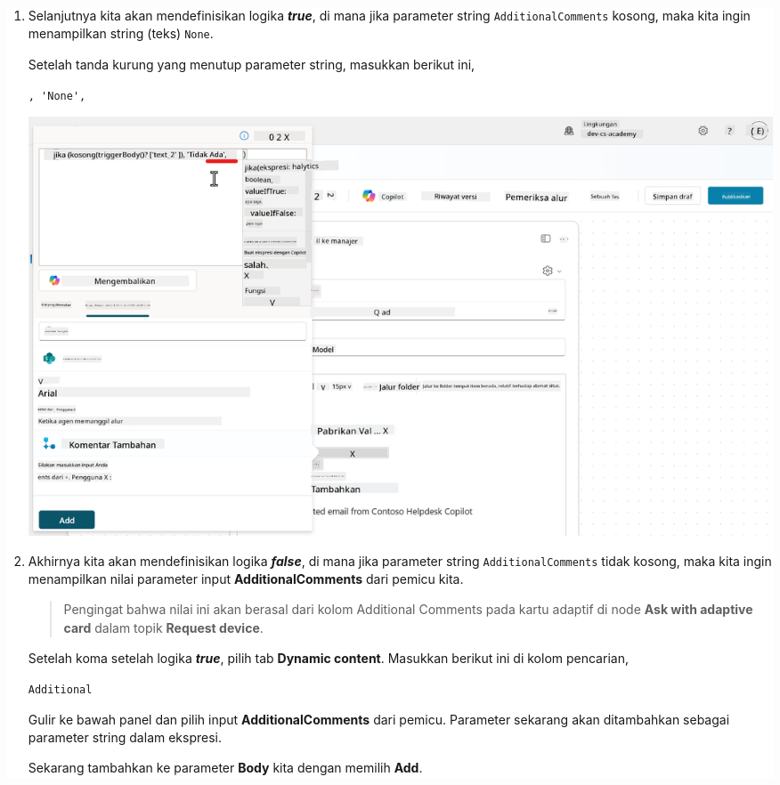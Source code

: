 1. Selanjutnya kita akan mendefinisikan logika **_true_**, di mana jika parameter string `AdditionalComments` kosong, maka kita ingin menampilkan string (teks) `None`.

    Setelah tanda kurung yang menutup parameter string, masukkan berikut ini,

    ```text
    , 'None',
    ```

    ![Logika true](../../../../../translated_images/9.1_48_None.31978299f29e07ef3257eedd5dcee09c8675f8b3f61aea8102900118e0b6ca70.id.png)

1. Akhirnya kita akan mendefinisikan logika **_false_**, di mana jika parameter string `AdditionalComments` tidak kosong, maka kita ingin menampilkan nilai parameter input **AdditionalComments** dari pemicu kita.

    > Pengingat bahwa nilai ini akan berasal dari kolom Additional Comments pada kartu adaptif di node **Ask with adaptive card** dalam topik **Request device**.

    Setelah koma setelah logika **_true_**, pilih tab **Dynamic content**. Masukkan berikut ini di kolom pencarian,

    ```text
    Additional
    ```

    Gulir ke bawah panel dan pilih input **AdditionalComments** dari pemicu. Parameter sekarang akan ditambahkan sebagai parameter string dalam ekspresi.

    Sekarang tambahkan ke parameter **Body** kita dengan memilih **Add**.
